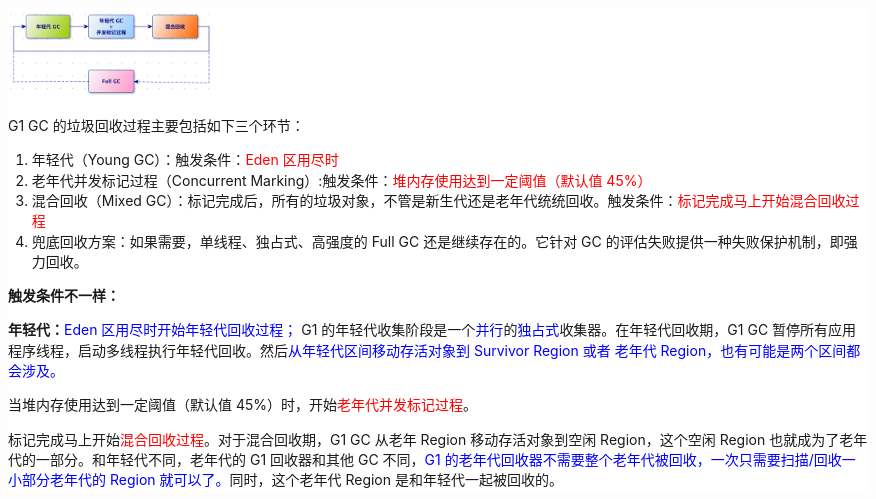 <img src="/images/java/WX20230114-165353@2x.png" style="zoom:20%;" />

G1 GC 的垃圾回收过程主要包括如下三个环节：

1. 年轻代（Young GC）：触发条件：<font color=red>Eden 区用尽时</font>
2. 老年代并发标记过程（Concurrent Marking）:触发条件：<font color=red>堆内存使用达到一定阈值（默认值 45%）</font>
3. 混合回收（Mixed GC）：标记完成后，所有的垃圾对象，不管是新生代还是老年代统统回收。触发条件：<font color=red>标记完成马上开始混合回收过程</font>
4. 兜底回收方案：如果需要，单线程、独占式、高强度的 Full GC 还是继续存在的。它针对 GC 的评估失败提供一种失败保护机制，即强力回收。



**触发条件不一样：**

**年轻代：**<font color=blue>Eden 区用尽时开始年轻代回收过程；</font> G1 的年轻代收集阶段是一个<font color=blue>并行</font>的<font color=blue>独占式</font>收集器。在年轻代回收期，G1 GC 暂停所有应用程序线程，启动多线程执行年轻代回收。然后<font color=blue>从年轻代区间移动存活对象到 Survivor Region 或者 老年代 Region，也有可能是两个区间都会涉及。</font>



当堆内存使用达到一定阈值（默认值 45%）时，开始<font color=red>老年代并发标记过程</font>。



标记完成马上开始<font color=red>混合回收过程</font>。对于混合回收期，G1 GC 从老年 Region 移动存活对象到空闲 Region，这个空闲 Region 也就成为了老年代的一部分。和年轻代不同，老年代的 G1 回收器和其他 GC 不同，<font color=blue>G1 的老年代回收器不需要整个老年代被回收，一次只需要扫描/回收一小部分老年代的 Region 就可以了。</font>同时，这个老年代 Region 是和年轻代一起被回收的。
